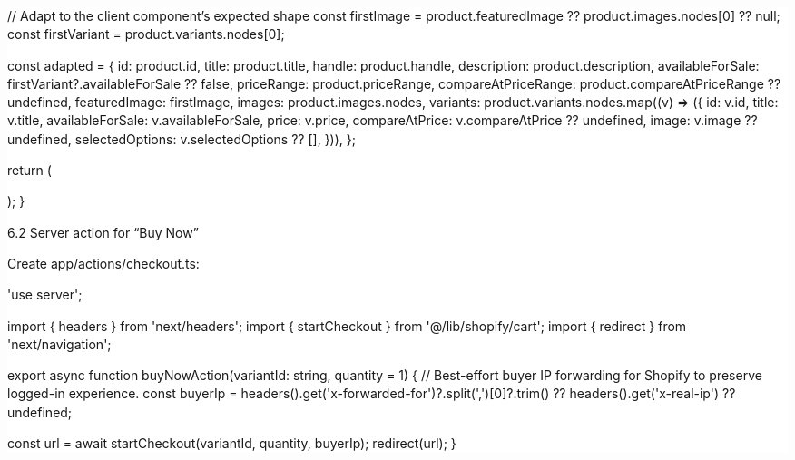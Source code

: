   // Adapt to the client component’s expected shape
  const firstImage = product.featuredImage ?? product.images.nodes[0] ?? null;
  const firstVariant = product.variants.nodes[0];

  const adapted = {
    id: product.id,
    title: product.title,
    handle: product.handle,
    description: product.description,
    availableForSale: firstVariant?.availableForSale ?? false,
    priceRange: product.priceRange,
    compareAtPriceRange: product.compareAtPriceRange ?? undefined,
    featuredImage: firstImage,
    images: product.images.nodes,
    variants: product.variants.nodes.map((v) => ({
      id: v.id,
      title: v.title,
      availableForSale: v.availableForSale,
      price: v.price,
      compareAtPrice: v.compareAtPrice ?? undefined,
      image: v.image ?? undefined,
      selectedOptions: v.selectedOptions ?? [],
    })),
  };

  return (
    <main className="mx-auto max-w-6xl px-4 py-10">
      <ProductPageClient
        product={adapted}
        selectedVariantId={firstVariant?.id}
      />
    </main>
  );
}

6.2 Server action for “Buy Now”

Create app/actions/checkout.ts:

'use server';

import { headers } from 'next/headers';
import { startCheckout } from '@/lib/shopify/cart';
import { redirect } from 'next/navigation';

export async function buyNowAction(variantId: string, quantity = 1) {
  // Best-effort buyer IP forwarding for Shopify to preserve logged-in experience.
  const buyerIp =
    headers().get('x-forwarded-for')?.split(',')[0]?.trim() ??
    headers().get('x-real-ip') ??
    undefined;

  const url = await startCheckout(variantId, quantity, buyerIp);
  redirect(url);
}
